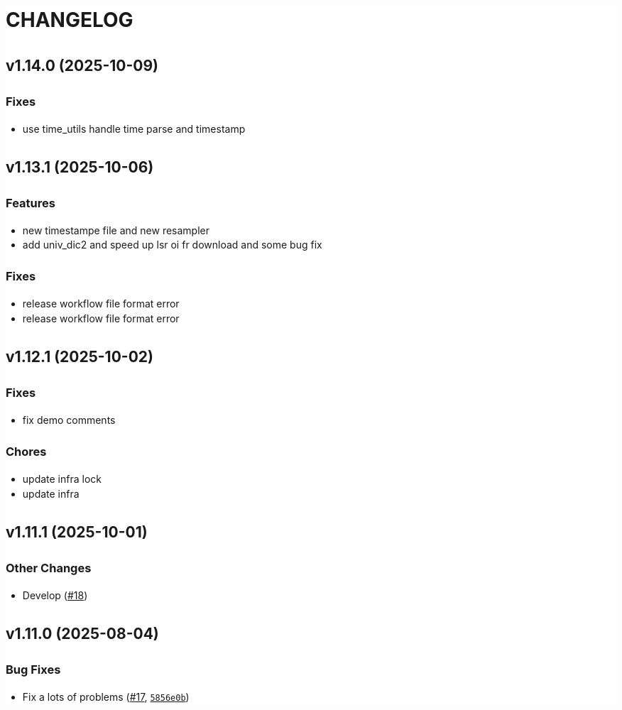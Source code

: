 # CHANGELOG



## v1.14.0 (2025-10-09)

### Fixes

- use time_utils handle time parse and timestamp



## v1.13.1 (2025-10-06)

### Features

- new timestampe file and new resampler
- add univ_dic2 and speed up lsr oi fr download and some bug fix

### Fixes

- release workflow file format error
- release workflow file format error



## v1.12.1 (2025-10-02)

### Fixes

- fix demo comments

### Chores

- update infra lock
- update infra



## v1.11.1 (2025-10-01)

### Other Changes

- Develop ([#18](https://github.com/Mrzai/Xdata/pull/18))



## v1.11.0 (2025-08-04)

### Bug Fixes

- Fix a lots of problems ([#17](https://github.com/ppmina/Xdata/pull/17),
  [`5856e0b`](https://github.com/ppmina/Xdata/commit/5856e0bc2c752877bb329e0d0b42df7dcf94064f))
